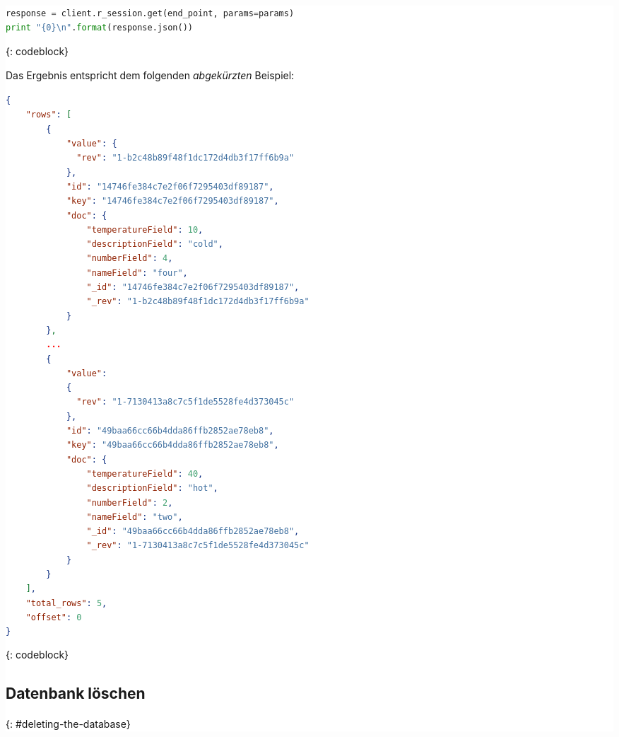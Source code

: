 ```python
response = client.r_session.get(end_point, params=params)
print "{0}\n".format(response.json())
```
{: codeblock}

Das Ergebnis entspricht dem folgenden _abgekürzten_ Beispiel:

```json
{
    "rows": [
        {
            "value": {
              "rev": "1-b2c48b89f48f1dc172d4db3f17ff6b9a"
            },
            "id": "14746fe384c7e2f06f7295403df89187",
            "key": "14746fe384c7e2f06f7295403df89187",
            "doc": {
                "temperatureField": 10,
                "descriptionField": "cold",
                "numberField": 4,
                "nameField": "four",
                "_id": "14746fe384c7e2f06f7295403df89187",
                "_rev": "1-b2c48b89f48f1dc172d4db3f17ff6b9a"
            }
        },
        ...
        {
            "value":
            {
              "rev": "1-7130413a8c7c5f1de5528fe4d373045c"
            },
            "id": "49baa66cc66b4dda86ffb2852ae78eb8",
            "key": "49baa66cc66b4dda86ffb2852ae78eb8",
            "doc": {
                "temperatureField": 40,
                "descriptionField": "hot",
                "numberField": 2,
                "nameField": "two",
                "_id": "49baa66cc66b4dda86ffb2852ae78eb8",
                "_rev": "1-7130413a8c7c5f1de5528fe4d373045c"
            }
        }
    ],
    "total_rows": 5,
    "offset": 0
}
```
{: codeblock}

## Datenbank löschen
{: #deleting-the-database}

